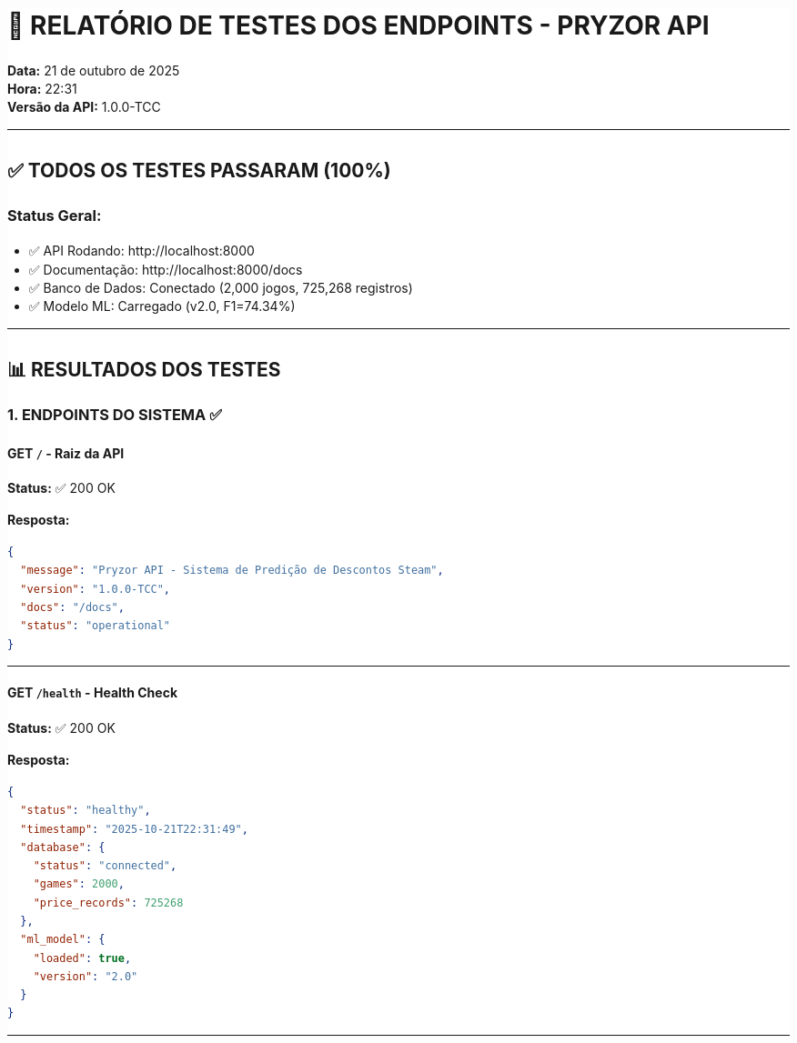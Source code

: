 # 🧪 RELATÓRIO DE TESTES DOS ENDPOINTS - PRYZOR API

**Data:** 21 de outubro de 2025  
**Hora:** 22:31  
**Versão da API:** 1.0.0-TCC

---

## ✅ TODOS OS TESTES PASSARAM (100%)

### Status Geral:
- ✅ API Rodando: http://localhost:8000
- ✅ Documentação: http://localhost:8000/docs
- ✅ Banco de Dados: Conectado (2,000 jogos, 725,268 registros)
- ✅ Modelo ML: Carregado (v2.0, F1=74.34%)

---

## 📊 RESULTADOS DOS TESTES

### 1. ENDPOINTS DO SISTEMA ✅

#### GET `/` - Raiz da API
**Status:** ✅ 200 OK

**Resposta:**
```json
{
  "message": "Pryzor API - Sistema de Predição de Descontos Steam",
  "version": "1.0.0-TCC",
  "docs": "/docs",
  "status": "operational"
}
```

---

#### GET `/health` - Health Check
**Status:** ✅ 200 OK

**Resposta:**
```json
{
  "status": "healthy",
  "timestamp": "2025-10-21T22:31:49",
  "database": {
    "status": "connected",
    "games": 2000,
    "price_records": 725268
  },
  "ml_model": {
    "loaded": true,
    "version": "2.0"
  }
}
```

---